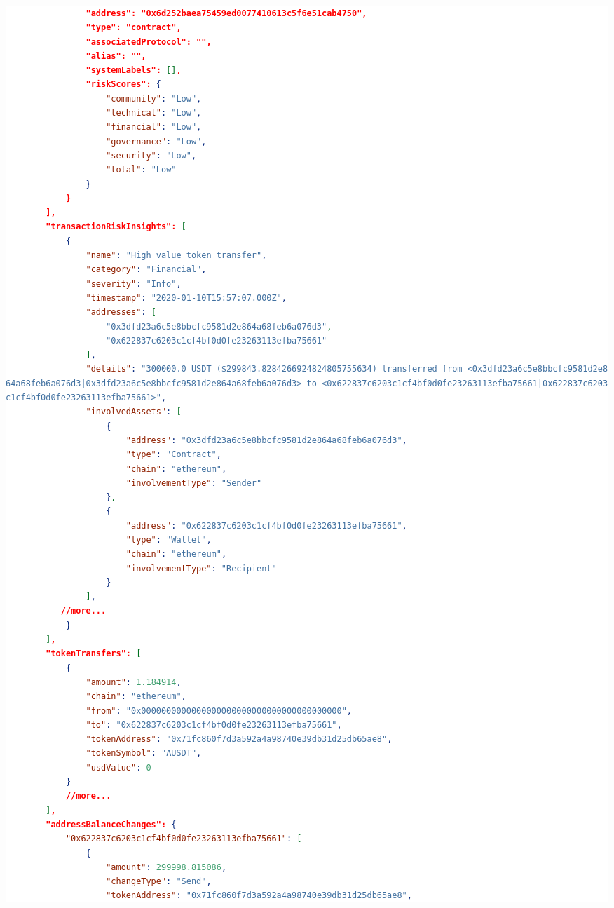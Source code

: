 ```json
                "address": "0x6d252baea75459ed0077410613c5f6e51cab4750",
                "type": "contract",
                "associatedProtocol": "",
                "alias": "",
                "systemLabels": [],
                "riskScores": {
                    "community": "Low",
                    "technical": "Low",
                    "financial": "Low",
                    "governance": "Low",
                    "security": "Low",
                    "total": "Low"
                }
            }
        ],
        "transactionRiskInsights": [
            {
                "name": "High value token transfer",
                "category": "Financial",
                "severity": "Info",
                "timestamp": "2020-01-10T15:57:07.000Z",
                "addresses": [
                    "0x3dfd23a6c5e8bbcfc9581d2e864a68feb6a076d3",
                    "0x622837c6203c1cf4bf0d0fe23263113efba75661"
                ],
                "details": "300000.0 USDT ($299843.8284266924824805755634) transferred from <0x3dfd23a6c5e8bbcfc9581d2e864a68feb6a076d3|0x3dfd23a6c5e8bbcfc9581d2e864a68feb6a076d3> to <0x622837c6203c1cf4bf0d0fe23263113efba75661|0x622837c6203c1cf4bf0d0fe23263113efba75661>",
                "involvedAssets": [
                    {
                        "address": "0x3dfd23a6c5e8bbcfc9581d2e864a68feb6a076d3",
                        "type": "Contract",
                        "chain": "ethereum",
                        "involvementType": "Sender"
                    },
                    {
                        "address": "0x622837c6203c1cf4bf0d0fe23263113efba75661",
                        "type": "Wallet",
                        "chain": "ethereum",
                        "involvementType": "Recipient"
                    }
                ],
           //more...
            }
        ],
        "tokenTransfers": [
            {
                "amount": 1.184914,
                "chain": "ethereum",
                "from": "0x0000000000000000000000000000000000000000",
                "to": "0x622837c6203c1cf4bf0d0fe23263113efba75661",
                "tokenAddress": "0x71fc860f7d3a592a4a98740e39db31d25db65ae8",
                "tokenSymbol": "AUSDT",
                "usdValue": 0
            }
			//more...
        ],
        "addressBalanceChanges": {
            "0x622837c6203c1cf4bf0d0fe23263113efba75661": [
                {
                    "amount": 299998.815086,
                    "changeType": "Send",
                    "tokenAddress": "0x71fc860f7d3a592a4a98740e39db31d25db65ae8",
```